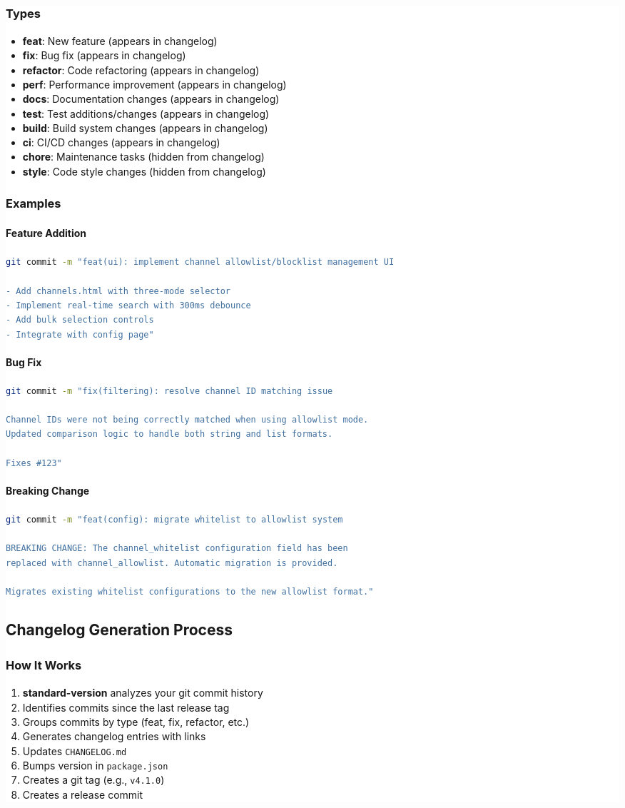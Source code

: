 ### Types

- **feat**: New feature (appears in changelog)
- **fix**: Bug fix (appears in changelog)
- **refactor**: Code refactoring (appears in changelog)
- **perf**: Performance improvement (appears in changelog)
- **docs**: Documentation changes (appears in changelog)
- **test**: Test additions/changes (appears in changelog)
- **build**: Build system changes (appears in changelog)
- **ci**: CI/CD changes (appears in changelog)
- **chore**: Maintenance tasks (hidden from changelog)
- **style**: Code style changes (hidden from changelog)

### Examples

#### Feature Addition
```bash
git commit -m "feat(ui): implement channel allowlist/blocklist management UI

- Add channels.html with three-mode selector
- Implement real-time search with 300ms debounce
- Add bulk selection controls
- Integrate with config page"
```

#### Bug Fix
```bash
git commit -m "fix(filtering): resolve channel ID matching issue

Channel IDs were not being correctly matched when using allowlist mode.
Updated comparison logic to handle both string and list formats.

Fixes #123"
```

#### Breaking Change
```bash
git commit -m "feat(config): migrate whitelist to allowlist system

BREAKING CHANGE: The channel_whitelist configuration field has been
replaced with channel_allowlist. Automatic migration is provided.

Migrates existing whitelist configurations to the new allowlist format."
```

## Changelog Generation Process

### How It Works

1. **standard-version** analyzes your git commit history
2. Identifies commits since the last release tag
3. Groups commits by type (feat, fix, refactor, etc.)
4. Generates changelog entries with links
5. Updates `CHANGELOG.md`
6. Bumps version in `package.json`
7. Creates a git tag (e.g., `v4.1.0`)
8. Creates a release commit
